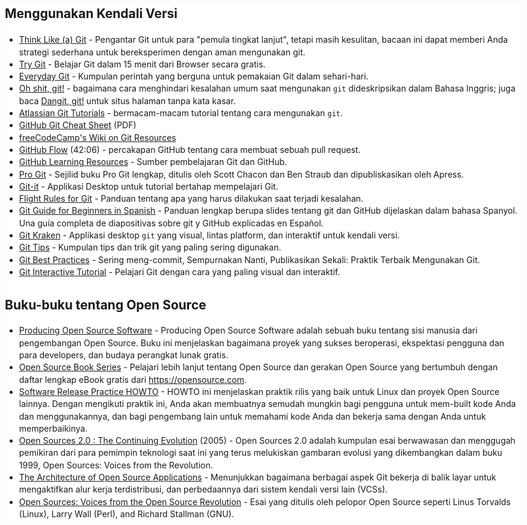 ## Menggunakan Kendali Versi

- [Think Like (a) Git](http://think-like-a-git.net/) - Pengantar Git untuk para "pemula tingkat lanjut", tetapi masih kesulitan, bacaan ini dapat memberi Anda strategi sederhana untuk bereksperimen dengan aman mengunakan git.
- [Try Git](https://try.github.io/) - Belajar Git dalam 15 menit dari Browser secara gratis.
- [Everyday Git](https://git-scm.com/docs/giteveryday) - Kumpulan perintah yang berguna untuk pemakaian Git dalam sehari-hari.
- [Oh shit, git!](https://ohshitgit.com/) - bagaimana cara menghindari kesalahan umum saat mengunakan `git` dideskripsikan dalam Bahasa Inggris; juga baca [Dangit, git!](https://dangitgit.com/) untuk situs halaman tanpa kata kasar.
- [Atlassian Git Tutorials](https://www.atlassian.com/git/tutorials) - bermacam-macam tutorial tentang cara mengunakan `git`.
- [GitHub Git Cheat Sheet](https://education.github.com/git-cheat-sheet-education.pdf) (PDF)
- [freeCodeCamp's Wiki on Git Resources](https://forum.freecodecamp.org/t/wiki-git-resources/13136)
- [GitHub Flow](https://www.youtube.com/watch?v=juLIxo42A_s) (42:06) - percakapan GitHub tentang cara membuat sebuah pull request.
- [GitHub Learning Resources](https://docs.github.com/en/free-pro-team@latest/github/getting-started-with-github/git-and-github-learning-resources) - Sumber pembelajaran Git dan GitHub.
- [Pro Git](https://git-scm.com/book/en/v2) - Sejilid buku Pro Git lengkap, ditulis oleh Scott Chacon dan Ben Straub dan dipubliskasikan oleh Apress.
- [Git-it](https://github.com/jlord/git-it-electron) - Applikasi Desktop untuk tutorial bertahap mempelajari Git.
- [Flight Rules for Git](https://github.com/k88hudson/git-flight-rules) - Panduan tentang apa yang harus dilakukan saat terjadi kesalahan.
- [Git Guide for Beginners in Spanish](https://platzi.github.io/git-slides/#/) - Panduan lengkap berupa slides tentang git dan GitHub dijelaskan dalam bahasa Spanyol. Una guía completa de diapositivas sobre git y GitHub explicadas en Español.
- [Git Kraken](https://www.gitkraken.com/git-client) - Applikasi desktop `git` yang visual, lintas platform, dan interaktif untuk kendali versi.
- [Git Tips](https://github.com/git-tips/tips) - Kumpulan tips dan trik git yang paling sering digunakan.
- [Git Best Practices](https://sethrobertson.github.io/GitBestPractices/) - Sering meng-commit, Sempurnakan Nanti, Publikasikan Sekali: Praktik Terbaik Mengunakan Git.
- [Git Interactive Tutorial](https://learngitbranching.js.org/) - Pelajari Git dengan cara yang paling visual dan interaktif.

## Buku-buku tentang Open Source

- [Producing Open Source Software](https://producingoss.com/) - Producing Open Source Software adalah sebuah buku tentang sisi manusia dari pengembangan Open Source. Buku ini menjelaskan bagaimana proyek yang sukses beroperasi, ekspektasi pengguna dan para developers, dan budaya perangkat lunak gratis.
- [Open Source Book Series](https://opensource.com/resources/ebooks) - Pelajari lebih lanjut tentang Open Source dan gerakan Open Source yang bertumbuh dengan daftar lengkap eBook gratis dari https://opensource.com.
- [Software Release Practice HOWTO](https://en.tldp.org/HOWTO/Software-Release-Practice-HOWTO/) - HOWTO ini menjelaskan praktik rilis yang baik untuk Linux dan proyek Open Source lainnya. Dengan mengikuti praktik ini, Anda akan membuatnya semudah mungkin bagi pengguna untuk mem-built kode Anda dan menggunakannya, dan bagi pengembang lain untuk memahami kode Anda dan bekerja sama dengan Anda untuk memperbaikinya.
- [Open Sources 2.0 : The Continuing Evolution](https://archive.org/details/opensources2.000diborich) (2005) - Open Sources 2.0 adalah kumpulan esai berwawasan dan menggugah pemikiran dari para pemimpin teknologi saat ini yang terus melukiskan gambaran evolusi yang dikembangkan dalam buku 1999, Open Sources: Voices from the Revolution.
- [The Architecture of Open Source Applications](http://www.aosabook.org/en/git.html) - Menunjukkan bagaimana berbagai aspek Git bekerja di balik layar untuk mengaktifkan alur kerja terdistribusi, dan perbedaannya dari sistem kendali versi lain (VCSs).
- [Open Sources: Voices from the Open Source Revolution](https://www.oreilly.com/openbook/opensources/book/) - Esai yang ditulis oleh pelopor Open Source seperti Linus Torvalds (Linux), Larry Wall (Perl), and Richard Stallman (GNU).
